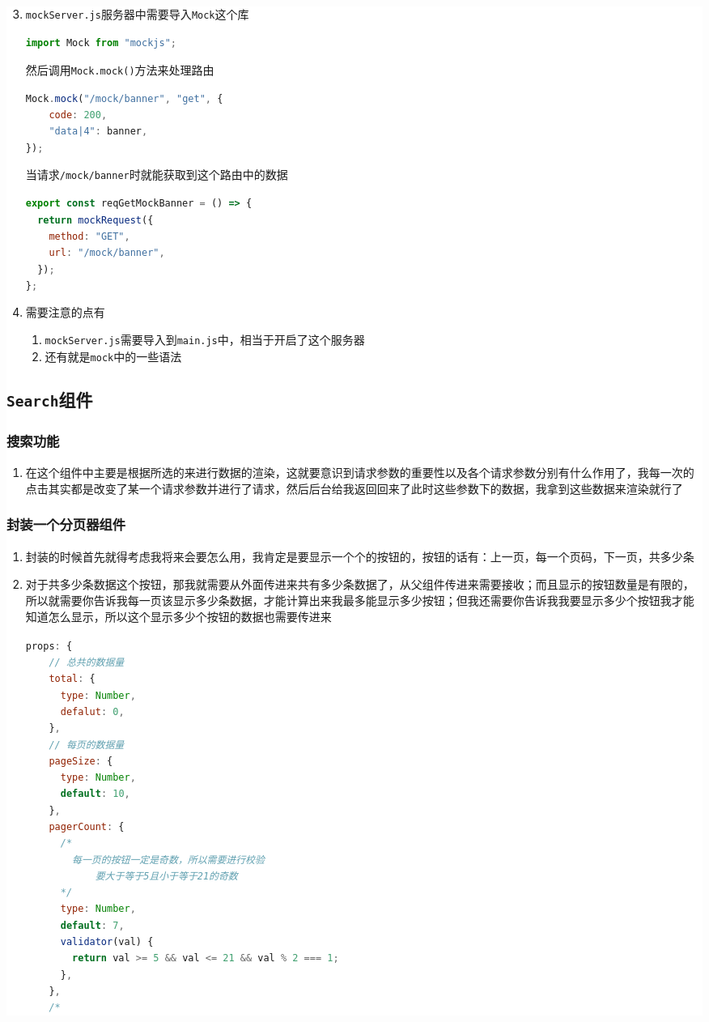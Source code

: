 3. `mockServer.js`服务器中需要导入`Mock`这个库

   ```js
   import Mock from "mockjs";
   ```

   然后调用`Mock.mock()`方法来处理路由

   ```js
   Mock.mock("/mock/banner", "get", {
       code: 200,
       "data|4": banner,
   });
   ```

   当请求`/mock/banner`时就能获取到这个路由中的数据

   ```js
   export const reqGetMockBanner = () => {
     return mockRequest({
       method: "GET",
       url: "/mock/banner",
     });
   };
   ```

4. 需要注意的点有

   1. `mockServer.js`需要导入到`main.js`中，相当于开启了这个服务器
   2. 还有就是`mock`中的一些语法

## `Search`组件

### 搜索功能

1. 在这个组件中主要是根据所选的来进行数据的渲染，这就要意识到请求参数的重要性以及各个请求参数分别有什么作用了，我每一次的点击其实都是改变了某一个请求参数并进行了请求，然后后台给我返回回来了此时这些参数下的数据，我拿到这些数据来渲染就行了

### 封装一个分页器组件

1. 封装的时候首先就得考虑我将来会要怎么用，我肯定是要显示一个个的按钮的，按钮的话有：上一页，每一个页码，下一页，共多少条

2. 对于共多少条数据这个按钮，那我就需要从外面传进来共有多少条数据了，从父组件传进来需要接收；而且显示的按钮数量是有限的，所以就需要你告诉我每一页该显示多少条数据，才能计算出来我最多能显示多少按钮；但我还需要你告诉我我要显示多少个按钮我才能知道怎么显示，所以这个显示多少个按钮的数据也需要传进来

   ```js
   props: {
       // 总共的数据量
       total: {
         type: Number,
         defalut: 0,
       },
       // 每页的数据量
       pageSize: {
         type: Number,
         default: 10,
       },
       pagerCount: {
         /*
           每一页的按钮一定是奇数，所以需要进行校验
               要大于等于5且小于等于21的奇数
         */
         type: Number,
         default: 7,
         validator(val) {
           return val >= 5 && val <= 21 && val % 2 === 1;
         },
       },
       /* 
   ```
